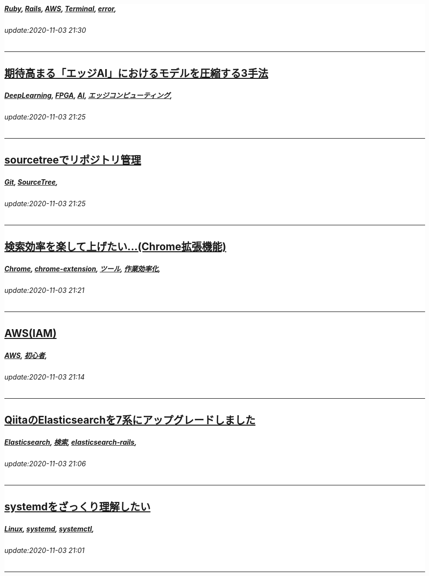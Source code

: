 ##### [Ruby](https://qiita.com/tags/Ruby), [Rails](https://qiita.com/tags/Rails), [AWS](https://qiita.com/tags/AWS), [Terminal](https://qiita.com/tags/Terminal), [error](https://qiita.com/tags/error), 
###### update:2020-11-03 21:30
---
## [期待高まる「エッジAI」におけるモデルを圧縮する3手法](https://qiita.com/riita10069/items/474d3957b93b32064eef)
##### [DeepLearning](https://qiita.com/tags/DeepLearning), [FPGA](https://qiita.com/tags/FPGA), [AI](https://qiita.com/tags/AI), [エッジコンピューティング](https://qiita.com/tags/エッジコンピューティング), 
###### update:2020-11-03 21:25
---
## [sourcetreeでリポジトリ管理](https://qiita.com/apricotcomic/items/6055c44260215e86964d)
##### [Git](https://qiita.com/tags/Git), [SourceTree](https://qiita.com/tags/SourceTree), 
###### update:2020-11-03 21:25
---
## [検索効率を楽して上げたい...(Chrome拡張機能)](https://qiita.com/hacryu_4616/items/7981d506fc5c97e568c3)
##### [Chrome](https://qiita.com/tags/Chrome), [chrome-extension](https://qiita.com/tags/chrome-extension), [ツール](https://qiita.com/tags/ツール), [作業効率化](https://qiita.com/tags/作業効率化), 
###### update:2020-11-03 21:21
---
## [AWS(IAM)](https://qiita.com/I_S-657/items/ba28ba08d4f90e574cfa)
##### [AWS](https://qiita.com/tags/AWS), [初心者](https://qiita.com/tags/初心者), 
###### update:2020-11-03 21:14
---
## [QiitaのElasticsearchを7系にアップグレードしました](https://qiita.com/WakameSun/items/4d46f99a03f2abdc9eba)
##### [Elasticsearch](https://qiita.com/tags/Elasticsearch), [検索](https://qiita.com/tags/検索), [elasticsearch-rails](https://qiita.com/tags/elasticsearch-rails), 
###### update:2020-11-03 21:06
---
## [systemdをざっくり理解したい](https://qiita.com/yutarofire/items/4da6265e60e3c006c711)
##### [Linux](https://qiita.com/tags/Linux), [systemd](https://qiita.com/tags/systemd), [systemctl](https://qiita.com/tags/systemctl), 
###### update:2020-11-03 21:01
---
